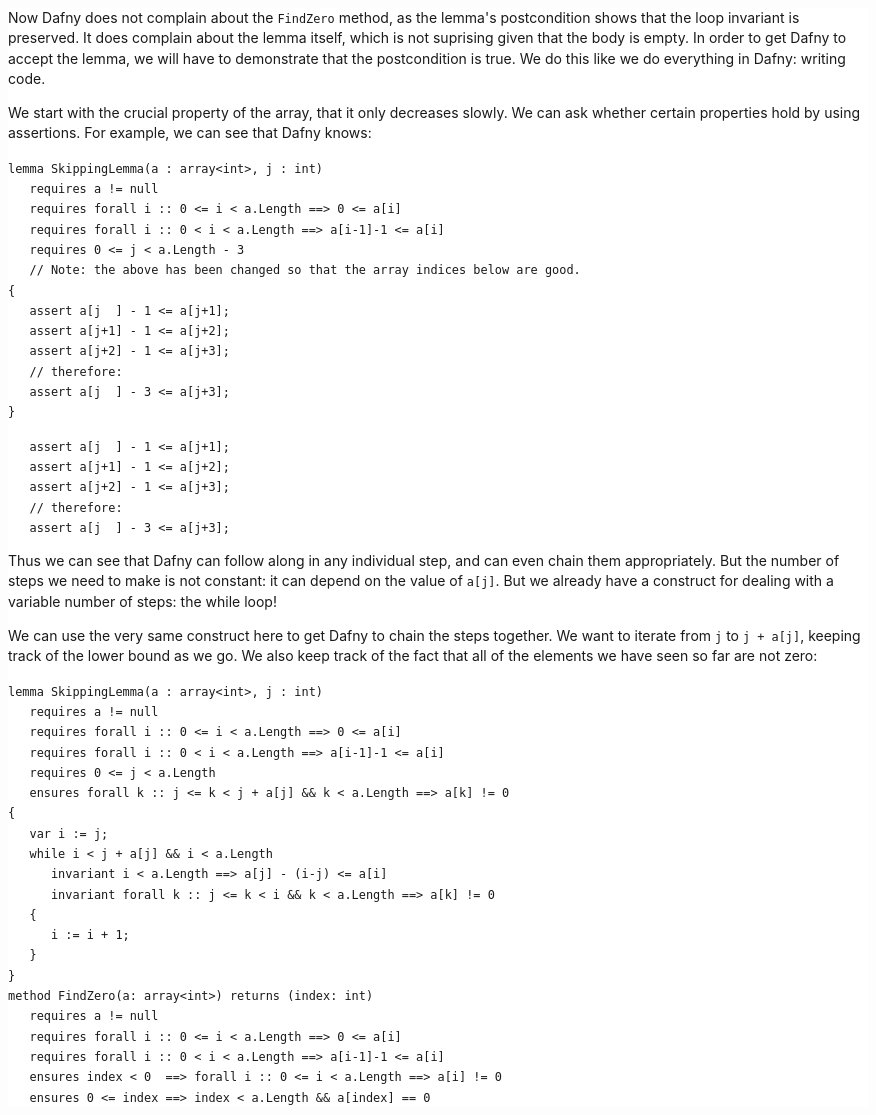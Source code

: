 Now Dafny does not complain about the `FindZero` method, as the
lemma's postcondition shows that the loop invariant is preserved. It does
complain about the lemma itself, which is not suprising given that the
body is empty. In order to get Dafny to accept the lemma, we will have to
demonstrate that the postcondition is true. We do this like we do everything
in Dafny: writing code.

We start with the crucial property of the array, that it only decreases
slowly. We can ask whether certain properties hold by using assertions. For
example, we can see that Dafny knows:

``` {.editonly}
lemma SkippingLemma(a : array<int>, j : int)
   requires a != null
   requires forall i :: 0 <= i < a.Length ==> 0 <= a[i]
   requires forall i :: 0 < i < a.Length ==> a[i-1]-1 <= a[i]
   requires 0 <= j < a.Length - 3
   // Note: the above has been changed so that the array indices below are good.
{
   assert a[j  ] - 1 <= a[j+1];
   assert a[j+1] - 1 <= a[j+2];
   assert a[j+2] - 1 <= a[j+3];
   // therefore:
   assert a[j  ] - 3 <= a[j+3];
}
```

```
   assert a[j  ] - 1 <= a[j+1];
   assert a[j+1] - 1 <= a[j+2];
   assert a[j+2] - 1 <= a[j+3];
   // therefore:
   assert a[j  ] - 3 <= a[j+3];
```

Thus we can see that Dafny can follow along in any individual step, and can
even chain them appropriately. But the number of steps we need to make is not
constant: it can depend on the value of `a[j]`. But we already have a
construct for dealing with a variable number of steps: the while loop!

We can use the very same construct here to get Dafny to chain the steps
together. We want to iterate from `j` to `j + a[j]`, keeping
track of the lower bound as we go. We also keep track of the fact that all
of the elements we have seen so far are not zero:

``` {.editonly}
lemma SkippingLemma(a : array<int>, j : int)
   requires a != null
   requires forall i :: 0 <= i < a.Length ==> 0 <= a[i]
   requires forall i :: 0 < i < a.Length ==> a[i-1]-1 <= a[i]
   requires 0 <= j < a.Length
   ensures forall k :: j <= k < j + a[j] && k < a.Length ==> a[k] != 0
{
   var i := j;
   while i < j + a[j] && i < a.Length
      invariant i < a.Length ==> a[j] - (i-j) <= a[i]
      invariant forall k :: j <= k < i && k < a.Length ==> a[k] != 0
   {
      i := i + 1;
   }
}
method FindZero(a: array<int>) returns (index: int)
   requires a != null
   requires forall i :: 0 <= i < a.Length ==> 0 <= a[i]
   requires forall i :: 0 < i < a.Length ==> a[i-1]-1 <= a[i]
   ensures index < 0  ==> forall i :: 0 <= i < a.Length ==> a[i] != 0
   ensures 0 <= index ==> index < a.Length && a[index] == 0
```